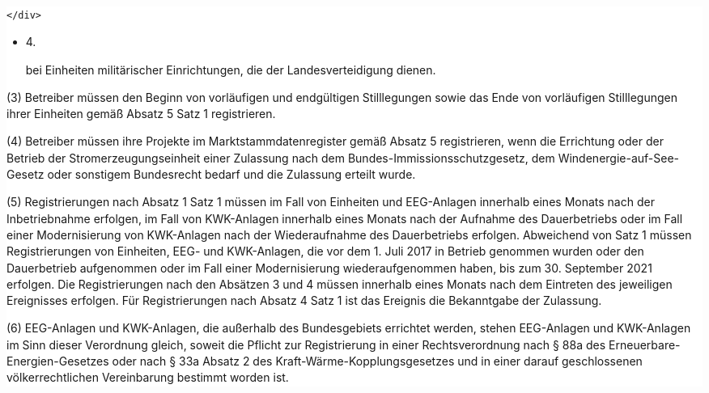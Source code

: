     </div>

  - 4\.
    
    <div style="">
    
    bei Einheiten militärischer Einrichtungen, die der
    Landesverteidigung dienen.
    
    </div>

</div>

<div class="jurAbsatz">

(3) Betreiber müssen den Beginn von vorläufigen und endgültigen
Stilllegungen sowie das Ende von vorläufigen Stilllegungen ihrer
Einheiten gemäß Absatz 5 Satz 1 registrieren.

</div>

<div class="jurAbsatz">

(4) Betreiber müssen ihre Projekte im Marktstammdatenregister gemäß
Absatz 5 registrieren, wenn die Errichtung oder der Betrieb der
Stromerzeugungseinheit einer Zulassung nach dem
Bundes-Immissionsschutzgesetz, dem Windenergie-auf-See-Gesetz oder
sonstigem Bundesrecht bedarf und die Zulassung erteilt wurde.

</div>

<div class="jurAbsatz">

(5) Registrierungen nach Absatz 1 Satz 1 müssen im Fall von Einheiten
und EEG-Anlagen innerhalb eines Monats nach der Inbetriebnahme erfolgen,
im Fall von KWK-Anlagen innerhalb eines Monats nach der Aufnahme des
Dauerbetriebs oder im Fall einer Modernisierung von KWK-Anlagen nach der
Wiederaufnahme des Dauerbetriebs erfolgen. Abweichend von Satz 1 müssen
Registrierungen von Einheiten, EEG- und KWK-Anlagen, die vor dem 1. Juli
2017 in Betrieb genommen wurden oder den Dauerbetrieb aufgenommen oder
im Fall einer Modernisierung wiederaufgenommen haben, bis zum 30.
September 2021 erfolgen. Die Registrierungen nach den Absätzen 3 und 4
müssen innerhalb eines Monats nach dem Eintreten des jeweiligen
Ereignisses erfolgen. Für Registrierungen nach Absatz 4 Satz 1 ist das
Ereignis die Bekanntgabe der Zulassung.

</div>

<div class="jurAbsatz">

(6) EEG-Anlagen und KWK-Anlagen, die außerhalb des Bundesgebiets
errichtet werden, stehen EEG-Anlagen und KWK-Anlagen im Sinn dieser
Verordnung gleich, soweit die Pflicht zur Registrierung in einer
Rechtsverordnung nach § 88a des Erneuerbare-Energien-Gesetzes oder nach
§ 33a Absatz 2 des Kraft-Wärme-Kopplungsgesetzes und in einer darauf
geschlossenen völkerrechtlichen Vereinbarung bestimmt worden ist.

</div>
